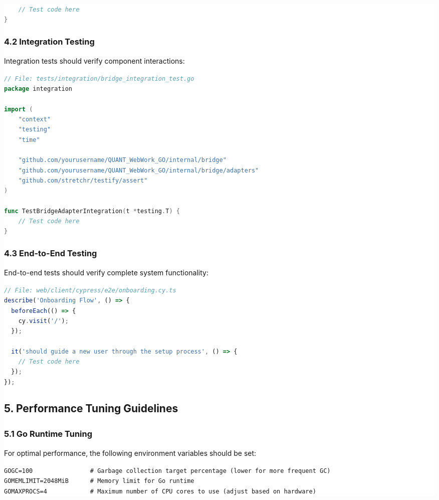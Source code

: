 ```go
    // Test code here
}
```

### 4.2 Integration Testing

Integration tests should verify component interactions:

```go
// File: tests/integration/bridge_integration_test.go
package integration

import (
    "context"
    "testing"
    "time"
    
    "github.com/yourusername/QUANT_WebWork_GO/internal/bridge"
    "github.com/yourusername/QUANT_WebWork_GO/internal/bridge/adapters"
    "github.com/stretchr/testify/assert"
)

func TestBridgeAdapterIntegration(t *testing.T) {
    // Test code here
}
```

### 4.3 End-to-End Testing

End-to-end tests should verify complete system functionality:

```typescript
// File: web/client/cypress/e2e/onboarding.cy.ts
describe('Onboarding Flow', () => {
  beforeEach(() => {
    cy.visit('/');
  });

  it('should guide a new user through the setup process', () => {
    // Test code here
  });
});
```

## 5. Performance Tuning Guidelines

### 5.1 Go Runtime Tuning

For optimal performance, the following environment variables should be set:

```
GOGC=100                # Garbage collection target percentage (lower for more frequent GC)
GOMEMLIMIT=2048MiB      # Memory limit for Go runtime
GOMAXPROCS=4            # Maximum number of CPU cores to use (adjust based on hardware)
```
